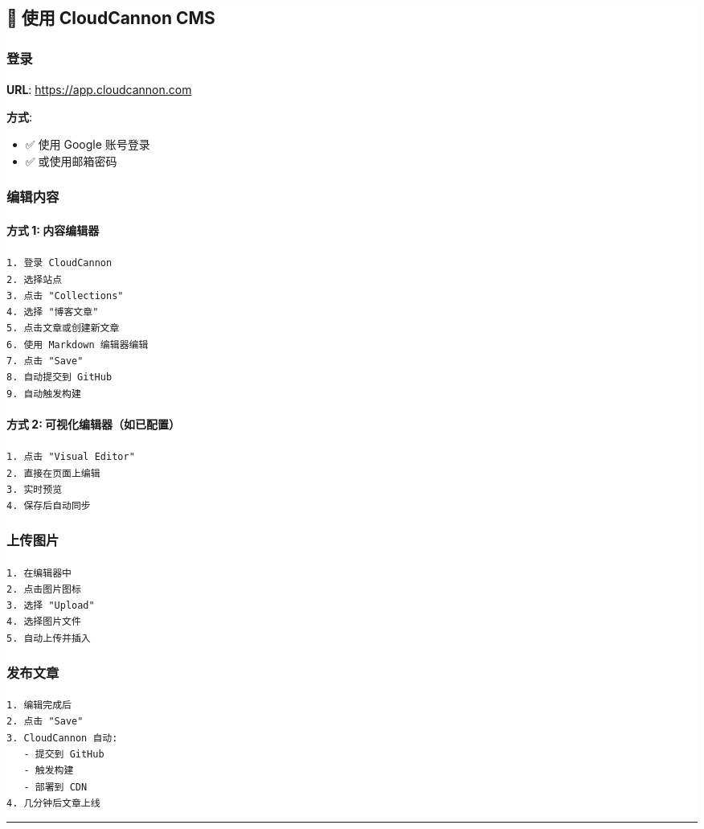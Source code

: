 
## 🎯 使用 CloudCannon CMS

### 登录

**URL**: https://app.cloudcannon.com

**方式**:
- ✅ 使用 Google 账号登录
- ✅ 或使用邮箱密码

### 编辑内容

#### 方式 1: 内容编辑器

```
1. 登录 CloudCannon
2. 选择站点
3. 点击 "Collections"
4. 选择 "博客文章"
5. 点击文章或创建新文章
6. 使用 Markdown 编辑器编辑
7. 点击 "Save"
8. 自动提交到 GitHub
9. 自动触发构建
```

#### 方式 2: 可视化编辑器（如已配置）

```
1. 点击 "Visual Editor"
2. 直接在页面上编辑
3. 实时预览
4. 保存后自动同步
```

### 上传图片

```
1. 在编辑器中
2. 点击图片图标
3. 选择 "Upload"
4. 选择图片文件
5. 自动上传并插入
```

### 发布文章

```
1. 编辑完成后
2. 点击 "Save"
3. CloudCannon 自动:
   - 提交到 GitHub
   - 触发构建
   - 部署到 CDN
4. 几分钟后文章上线
```

---